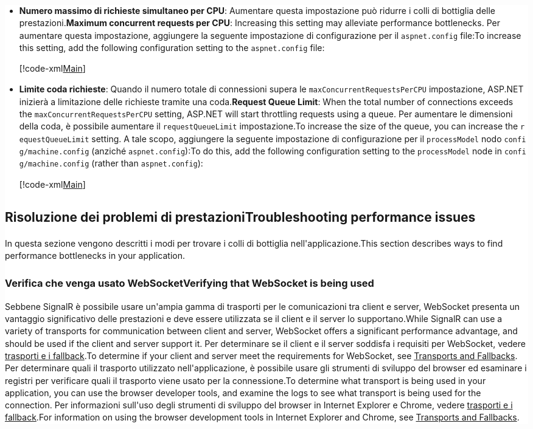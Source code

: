 - <span data-ttu-id="ac8e0-163">**Numero massimo di richieste simultaneo per CPU**: Aumentare questa impostazione può ridurre i colli di bottiglia delle prestazioni.</span><span class="sxs-lookup"><span data-stu-id="ac8e0-163">**Maximum concurrent requests per CPU**: Increasing this setting may alleviate performance bottlenecks.</span></span> <span data-ttu-id="ac8e0-164">Per aumentare questa impostazione, aggiungere la seguente impostazione di configurazione per il `aspnet.config` file:</span><span class="sxs-lookup"><span data-stu-id="ac8e0-164">To increase this setting, add the following configuration setting to the `aspnet.config` file:</span></span>

    [!code-xml[Main](signalr-performance/samples/sample5.xml?highlight=4)]
- <span data-ttu-id="ac8e0-165">**Limite coda richieste**: Quando il numero totale di connessioni supera le `maxConcurrentRequestsPerCPU` impostazione, ASP.NET inizierà a limitazione delle richieste tramite una coda.</span><span class="sxs-lookup"><span data-stu-id="ac8e0-165">**Request Queue Limit**: When the total number of connections exceeds the `maxConcurrentRequestsPerCPU` setting, ASP.NET will start throttling requests using a queue.</span></span> <span data-ttu-id="ac8e0-166">Per aumentare le dimensioni della coda, è possibile aumentare il `requestQueueLimit` impostazione.</span><span class="sxs-lookup"><span data-stu-id="ac8e0-166">To increase the size of the queue, you can increase the `requestQueueLimit` setting.</span></span> <span data-ttu-id="ac8e0-167">A tale scopo, aggiungere la seguente impostazione di configurazione per il `processModel` nodo `config/machine.config` (anziché `aspnet.config`):</span><span class="sxs-lookup"><span data-stu-id="ac8e0-167">To do this, add the following configuration setting to the `processModel` node in `config/machine.config` (rather than `aspnet.config`):</span></span>

    [!code-xml[Main](signalr-performance/samples/sample6.xml)]

<a id="troubleshooting"></a>

## <a name="troubleshooting-performance-issues"></a><span data-ttu-id="ac8e0-168">Risoluzione dei problemi di prestazioni</span><span class="sxs-lookup"><span data-stu-id="ac8e0-168">Troubleshooting performance issues</span></span>

<span data-ttu-id="ac8e0-169">In questa sezione vengono descritti i modi per trovare i colli di bottiglia nell'applicazione.</span><span class="sxs-lookup"><span data-stu-id="ac8e0-169">This section describes ways to find performance bottlenecks in your application.</span></span>

### <a name="verifying-that-websocket-is-being-used"></a><span data-ttu-id="ac8e0-170">Verifica che venga usato WebSocket</span><span class="sxs-lookup"><span data-stu-id="ac8e0-170">Verifying that WebSocket is being used</span></span>

<span data-ttu-id="ac8e0-171">Sebbene SignalR è possibile usare un'ampia gamma di trasporti per le comunicazioni tra client e server, WebSocket presenta un vantaggio significativo delle prestazioni e deve essere utilizzata se il client e il server lo supportano.</span><span class="sxs-lookup"><span data-stu-id="ac8e0-171">While SignalR can use a variety of transports for communication between client and server, WebSocket offers a significant performance advantage, and should be used if the client and server support it.</span></span> <span data-ttu-id="ac8e0-172">Per determinare se il client e il server soddisfa i requisiti per WebSocket, vedere [trasporti e i fallback](../getting-started/introduction-to-signalr.md#transports).</span><span class="sxs-lookup"><span data-stu-id="ac8e0-172">To determine if your client and server meet the requirements for WebSocket, see [Transports and Fallbacks](../getting-started/introduction-to-signalr.md#transports).</span></span> <span data-ttu-id="ac8e0-173">Per determinare quali il trasporto utilizzato nell'applicazione, è possibile usare gli strumenti di sviluppo del browser ed esaminare i registri per verificare quali il trasporto viene usato per la connessione.</span><span class="sxs-lookup"><span data-stu-id="ac8e0-173">To determine what transport is being used in your application, you can use the browser developer tools, and examine the logs to see what transport is being used for the connection.</span></span> <span data-ttu-id="ac8e0-174">Per informazioni sull'uso degli strumenti di sviluppo del browser in Internet Explorer e Chrome, vedere [trasporti e i fallback](../getting-started/introduction-to-signalr.md#transports).</span><span class="sxs-lookup"><span data-stu-id="ac8e0-174">For information on using the browser development tools in Internet Explorer and Chrome, see [Transports and Fallbacks](../getting-started/introduction-to-signalr.md#transports).</span></span>

